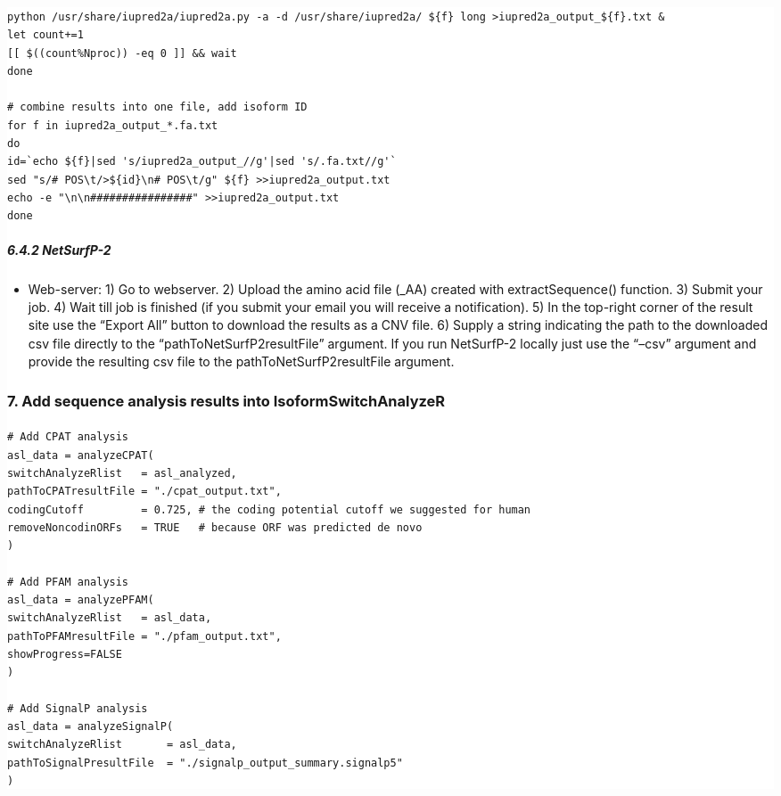 ```
python /usr/share/iupred2a/iupred2a.py -a -d /usr/share/iupred2a/ ${f} long >iupred2a_output_${f}.txt &
let count+=1
[[ $((count%Nproc)) -eq 0 ]] && wait
done

# combine results into one file, add isoform ID
for f in iupred2a_output_*.fa.txt
do
id=`echo ${f}|sed 's/iupred2a_output_//g'|sed 's/.fa.txt//g'`
sed "s/# POS\t/>${id}\n# POS\t/g" ${f} >>iupred2a_output.txt
echo -e "\n\n################" >>iupred2a_output.txt
done
```

##### 6.4.2 NetSurfP-2 
* Web-server: 1) Go to webserver. 2) Upload the amino acid file (_AA) created with extractSequence() function. 3) Submit your job. 4) Wait till job is finished (if you submit your email you will receive a notification). 5) In the top-right corner of the result site use the “Export All” button to download the results as a CNV file. 6) Supply a string indicating the path to the downloaded csv file directly to the “pathToNetSurfP2resultFile” argument. If you run NetSurfP-2 locally just use the “–csv” argument and provide the resulting csv file to the pathToNetSurfP2resultFile argument.



### 7. Add sequence analysis results into IsoformSwitchAnalyzeR
    # Add CPAT analysis
    asl_data = analyzeCPAT(
    switchAnalyzeRlist   = asl_analyzed,
    pathToCPATresultFile = "./cpat_output.txt",
    codingCutoff         = 0.725, # the coding potential cutoff we suggested for human
    removeNoncodinORFs   = TRUE   # because ORF was predicted de novo
    )

    # Add PFAM analysis
    asl_data = analyzePFAM(
    switchAnalyzeRlist   = asl_data,
    pathToPFAMresultFile = "./pfam_output.txt",
    showProgress=FALSE
    )

    # Add SignalP analysis
    asl_data = analyzeSignalP(
    switchAnalyzeRlist       = asl_data,
    pathToSignalPresultFile  = "./signalp_output_summary.signalp5"
    )
